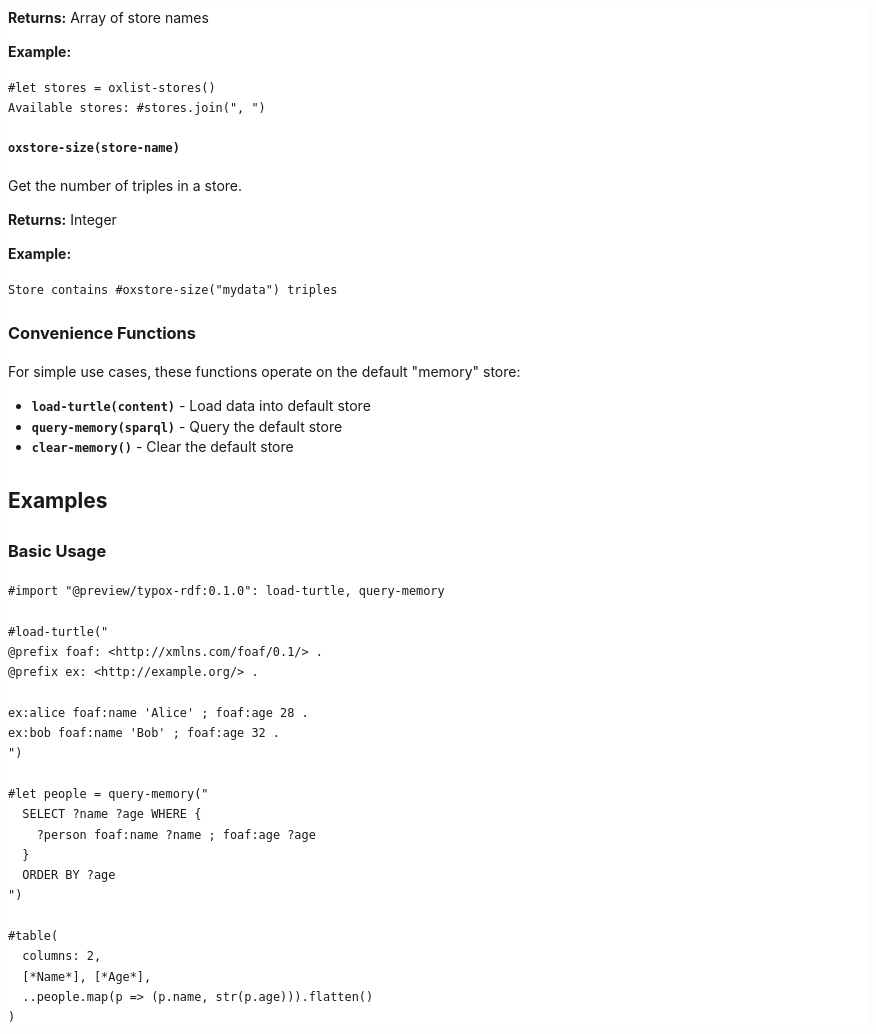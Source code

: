 **Returns:** Array of store names

**Example:**
```typst
#let stores = oxlist-stores()
Available stores: #stores.join(", ")
```

#### `oxstore-size(store-name)`
Get the number of triples in a store.

**Returns:** Integer

**Example:**
```typst
Store contains #oxstore-size("mydata") triples
```

### Convenience Functions

For simple use cases, these functions operate on the default "memory" store:

- **`load-turtle(content)`** - Load data into default store
- **`query-memory(sparql)`** - Query the default store
- **`clear-memory()`** - Clear the default store

## Examples

### Basic Usage

```typst
#import "@preview/typox-rdf:0.1.0": load-turtle, query-memory

#load-turtle("
@prefix foaf: <http://xmlns.com/foaf/0.1/> .
@prefix ex: <http://example.org/> .

ex:alice foaf:name 'Alice' ; foaf:age 28 .
ex:bob foaf:name 'Bob' ; foaf:age 32 .
")

#let people = query-memory("
  SELECT ?name ?age WHERE {
    ?person foaf:name ?name ; foaf:age ?age
  }
  ORDER BY ?age
")

#table(
  columns: 2,
  [*Name*], [*Age*],
  ..people.map(p => (p.name, str(p.age))).flatten()
)
```
